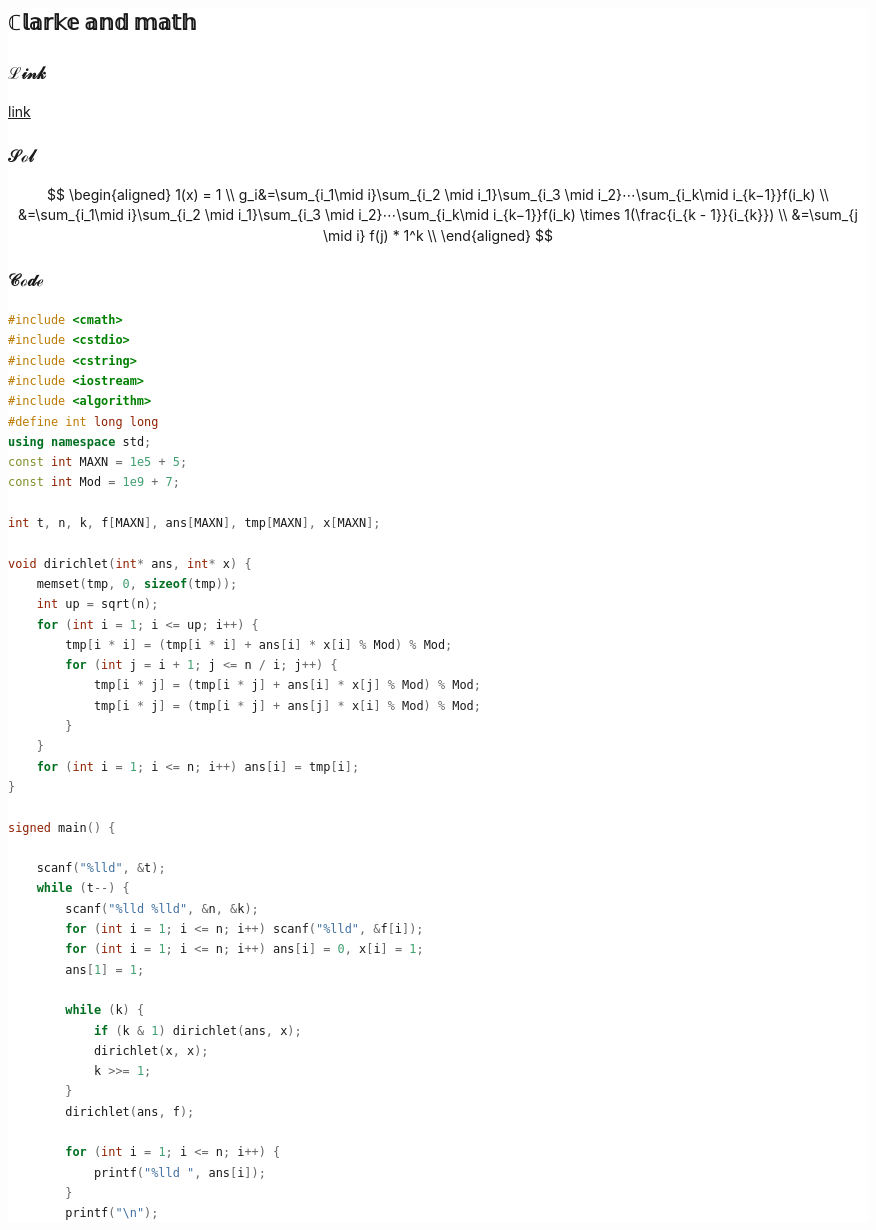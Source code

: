 ## $\mathbb{Clarke \ and \ math}$
### $\mathcal{Link}$
[link](http://222.180.160.110:1024/contest/2387/problem/5)
### $\mathcal{Sol}$
$$
\begin{aligned}
	1(x) = 1 \\
	g_i&=\sum_{i_1\mid i}\sum_{i_2 \mid i_1}\sum_{i_3 \mid i_2}⋯\sum_{i_k\mid i_{k−1}}f(i_k) \\
	   &=\sum_{i_1\mid i}\sum_{i_2 \mid i_1}\sum_{i_3 \mid i_2}⋯\sum_{i_k\mid i_{k−1}}f(i_k) \times 1(\frac{i_{k - 1}}{i_{k}}) \\
       &=\sum_{j \mid i} f(j) * 1^k \\
\end{aligned}
$$
### $\mathcal{Code}$
```cpp
#include <cmath>
#include <cstdio>
#include <cstring>
#include <iostream>
#include <algorithm>
#define int long long
using namespace std;
const int MAXN = 1e5 + 5;
const int Mod = 1e9 + 7;

int t, n, k, f[MAXN], ans[MAXN], tmp[MAXN], x[MAXN];

void dirichlet(int* ans, int* x) {
	memset(tmp, 0, sizeof(tmp));
	int up = sqrt(n);
	for (int i = 1; i <= up; i++) {
		tmp[i * i] = (tmp[i * i] + ans[i] * x[i] % Mod) % Mod;
		for (int j = i + 1; j <= n / i; j++) {
			tmp[i * j] = (tmp[i * j] + ans[i] * x[j] % Mod) % Mod;
			tmp[i * j] = (tmp[i * j] + ans[j] * x[i] % Mod) % Mod;
		}
	}
	for (int i = 1; i <= n; i++) ans[i] = tmp[i];
}

signed main() {

	scanf("%lld", &t);
	while (t--) {
		scanf("%lld %lld", &n, &k);
		for (int i = 1; i <= n; i++) scanf("%lld", &f[i]);
		for (int i = 1; i <= n; i++) ans[i] = 0, x[i] = 1;
		ans[1] = 1;

		while (k) {
			if (k & 1) dirichlet(ans, x);
			dirichlet(x, x);
			k >>= 1;
		}
		dirichlet(ans, f);

		for (int i = 1; i <= n; i++) {
			printf("%lld ", ans[i]);
		}
		printf("\n");

```